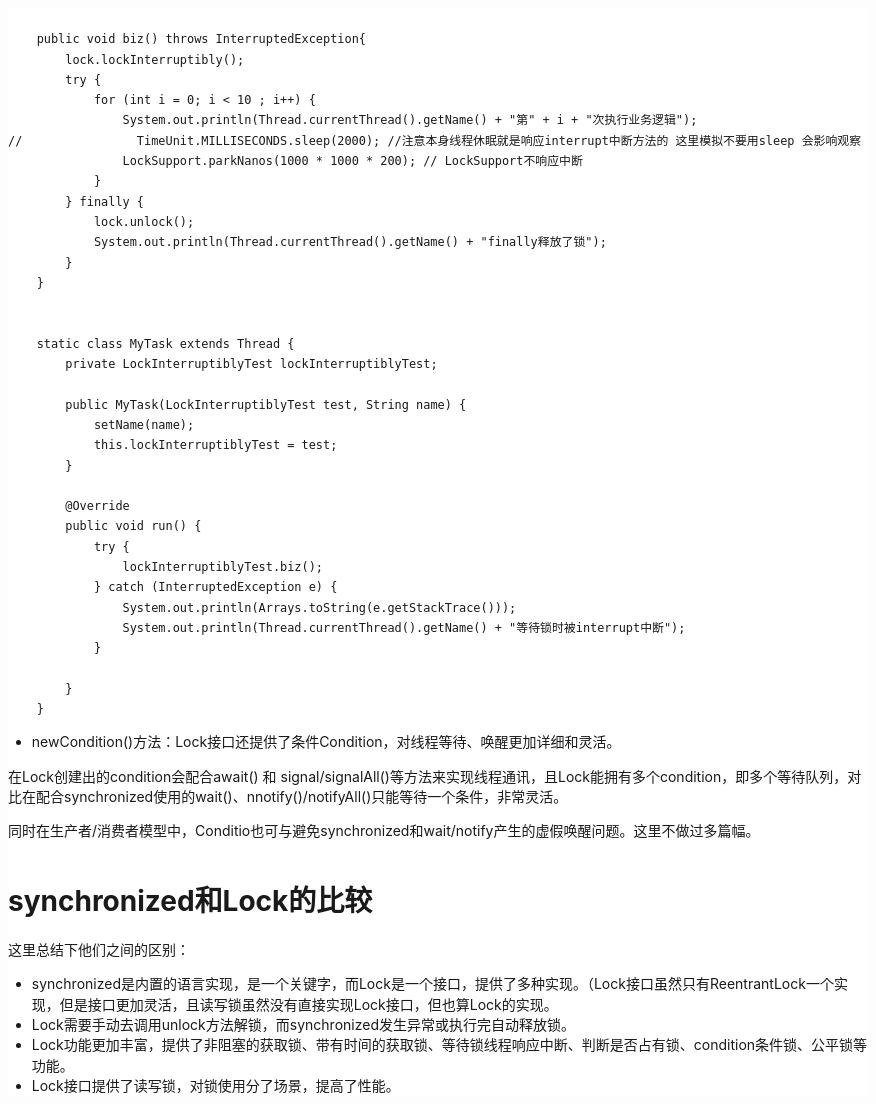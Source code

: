 ```

    public void biz() throws InterruptedException{
        lock.lockInterruptibly();
        try {
            for (int i = 0; i < 10 ; i++) {
                System.out.println(Thread.currentThread().getName() + "第" + i + "次执行业务逻辑");
//                TimeUnit.MILLISECONDS.sleep(2000); //注意本身线程休眠就是响应interrupt中断方法的 这里模拟不要用sleep 会影响观察
                LockSupport.parkNanos(1000 * 1000 * 200); // LockSupport不响应中断
            }
        } finally {
            lock.unlock();
            System.out.println(Thread.currentThread().getName() + "finally释放了锁");
        }
    }


    static class MyTask extends Thread {
        private LockInterruptiblyTest lockInterruptiblyTest;

        public MyTask(LockInterruptiblyTest test, String name) {
            setName(name);
            this.lockInterruptiblyTest = test;
        }

        @Override
        public void run() {
            try {
                lockInterruptiblyTest.biz();
            } catch (InterruptedException e) {
                System.out.println(Arrays.toString(e.getStackTrace()));
                System.out.println(Thread.currentThread().getName() + "等待锁时被interrupt中断");
            }

        }
    }
```

- newCondition()方法：Lock接口还提供了条件Condition，对线程等待、唤醒更加详细和灵活。

在Lock创建出的condition会配合await() 和 signal/signalAll()等方法来实现线程通讯，且Lock能拥有多个condition，即多个等待队列，对比在配合synchronized使用的wait()、nnotify()/notifyAll()只能等待一个条件，非常灵活。

同时在生产者/消费者模型中，Conditio也可与避免synchronized和wait/notify产生的虚假唤醒问题。这里不做过多篇幅。


# synchronized和Lock的比较
这里总结下他们之间的区别：
- synchronized是内置的语言实现，是一个关键字，而Lock是一个接口，提供了多种实现。（Lock接口虽然只有ReentrantLock一个实现，但是接口更加灵活，且读写锁虽然没有直接实现Lock接口，但也算Lock的实现。
- Lock需要手动去调用unlock方法解锁，而synchronized发生异常或执行完自动释放锁。
- Lock功能更加丰富，提供了非阻塞的获取锁、带有时间的获取锁、等待锁线程响应中断、判断是否占有锁、condition条件锁、公平锁等功能。
- Lock接口提供了读写锁，对锁使用分了场景，提高了性能。